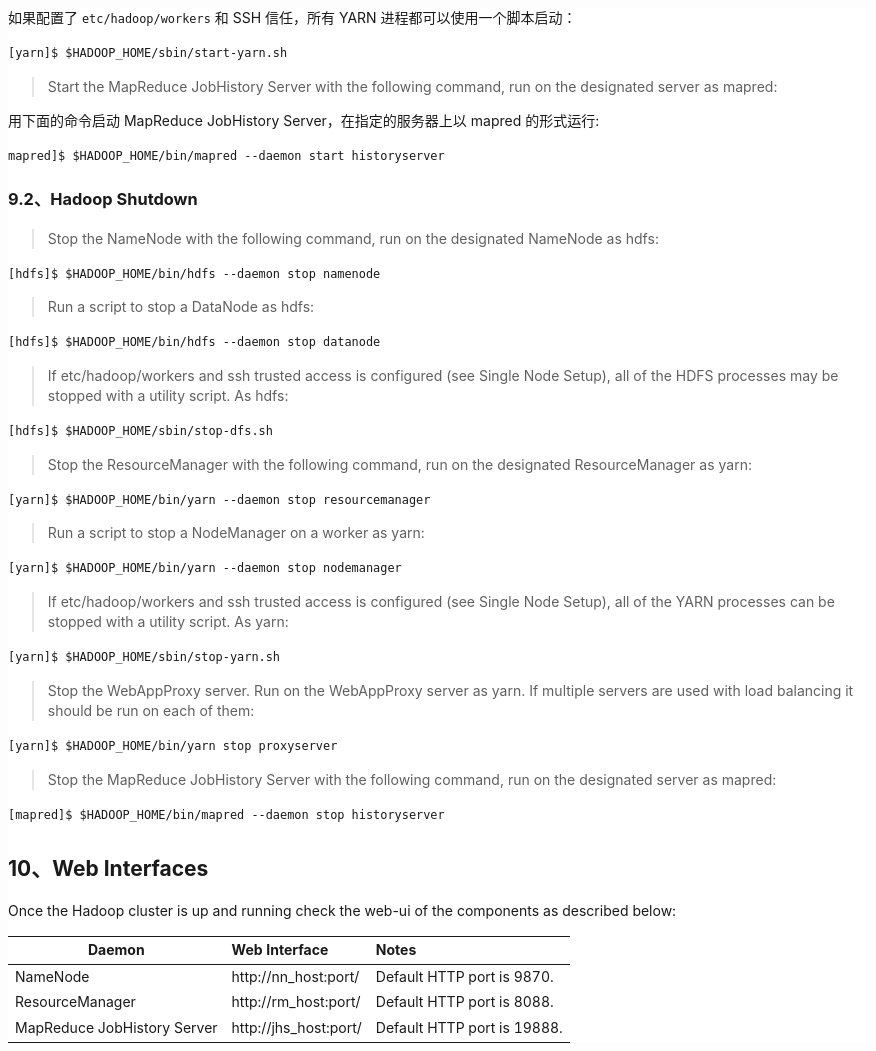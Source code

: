 如果配置了 `etc/hadoop/workers` 和 SSH 信任，所有 YARN 进程都可以使用一个脚本启动：

	[yarn]$ $HADOOP_HOME/sbin/start-yarn.sh

> Start the MapReduce JobHistory Server with the following command, run on the designated server as mapred:

用下面的命令启动 MapReduce JobHistory Server，在指定的服务器上以 mapred 的形式运行:

	mapred]$ $HADOOP_HOME/bin/mapred --daemon start historyserver

### 9.2、Hadoop Shutdown

> Stop the NameNode with the following command, run on the designated NameNode as hdfs:

	[hdfs]$ $HADOOP_HOME/bin/hdfs --daemon stop namenode

> Run a script to stop a DataNode as hdfs:

	[hdfs]$ $HADOOP_HOME/bin/hdfs --daemon stop datanode

> If etc/hadoop/workers and ssh trusted access is configured (see Single Node Setup), all of the HDFS processes may be stopped with a utility script. As hdfs:

	[hdfs]$ $HADOOP_HOME/sbin/stop-dfs.sh

> Stop the ResourceManager with the following command, run on the designated ResourceManager as yarn:

	[yarn]$ $HADOOP_HOME/bin/yarn --daemon stop resourcemanager

> Run a script to stop a NodeManager on a worker as yarn:

	[yarn]$ $HADOOP_HOME/bin/yarn --daemon stop nodemanager

> If etc/hadoop/workers and ssh trusted access is configured (see Single Node Setup), all of the YARN processes can be stopped with a utility script. As yarn:

	[yarn]$ $HADOOP_HOME/sbin/stop-yarn.sh

> Stop the WebAppProxy server. Run on the WebAppProxy server as yarn. If multiple servers are used with load balancing it should be run on each of them:

	[yarn]$ $HADOOP_HOME/bin/yarn stop proxyserver

> Stop the MapReduce JobHistory Server with the following command, run on the designated server as mapred:

	[mapred]$ $HADOOP_HOME/bin/mapred --daemon stop historyserver

## 10、Web Interfaces

Once the Hadoop cluster is up and running check the web-ui of the components as described below:

Daemon | Web Interface | Notes
---|:---|:---
NameNode | http://nn_host:port/ | Default HTTP port is 9870.
ResourceManager | http://rm_host:port/ | Default HTTP port is 8088.
MapReduce JobHistory Server | http://jhs_host:port/ | Default HTTP port is 19888.